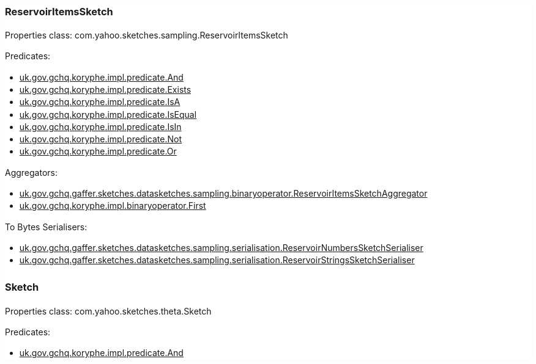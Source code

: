 
### ReservoirItemsSketch

Properties class: com.yahoo.sketches.sampling.ReservoirItemsSketch


Predicates:

- [uk.gov.gchq.koryphe.impl.predicate.And](ref://../javadoc/koryphe/uk/gov/gchq/koryphe/impl/predicate/And.html)
- [uk.gov.gchq.koryphe.impl.predicate.Exists](ref://../javadoc/koryphe/uk/gov/gchq/koryphe/impl/predicate/Exists.html)
- [uk.gov.gchq.koryphe.impl.predicate.IsA](ref://../javadoc/koryphe/uk/gov/gchq/koryphe/impl/predicate/IsA.html)
- [uk.gov.gchq.koryphe.impl.predicate.IsEqual](ref://../javadoc/koryphe/uk/gov/gchq/koryphe/impl/predicate/IsEqual.html)
- [uk.gov.gchq.koryphe.impl.predicate.IsIn](ref://../javadoc/koryphe/uk/gov/gchq/koryphe/impl/predicate/IsIn.html)
- [uk.gov.gchq.koryphe.impl.predicate.Not](ref://../javadoc/koryphe/uk/gov/gchq/koryphe/impl/predicate/Not.html)
- [uk.gov.gchq.koryphe.impl.predicate.Or](ref://../javadoc/koryphe/uk/gov/gchq/koryphe/impl/predicate/Or.html)


Aggregators:

- [uk.gov.gchq.gaffer.sketches.datasketches.sampling.binaryoperator.ReservoirItemsSketchAggregator](ref://../javadoc/gaffer/uk/gov/gchq/gaffer/sketches/datasketches/sampling/binaryoperator/ReservoirItemsSketchAggregator.html)
- [uk.gov.gchq.koryphe.impl.binaryoperator.First](ref://../javadoc/koryphe/uk/gov/gchq/koryphe/impl/binaryoperator/First.html)


To Bytes Serialisers:

- [uk.gov.gchq.gaffer.sketches.datasketches.sampling.serialisation.ReservoirNumbersSketchSerialiser](ref://../javadoc/gaffer/uk/gov/gchq/gaffer/sketches/datasketches/sampling/serialisation/ReservoirNumbersSketchSerialiser.html)
- [uk.gov.gchq.gaffer.sketches.datasketches.sampling.serialisation.ReservoirStringsSketchSerialiser](ref://../javadoc/gaffer/uk/gov/gchq/gaffer/sketches/datasketches/sampling/serialisation/ReservoirStringsSketchSerialiser.html)





### Sketch

Properties class: com.yahoo.sketches.theta.Sketch


Predicates:

- [uk.gov.gchq.koryphe.impl.predicate.And](ref://../javadoc/koryphe/uk/gov/gchq/koryphe/impl/predicate/And.html)
